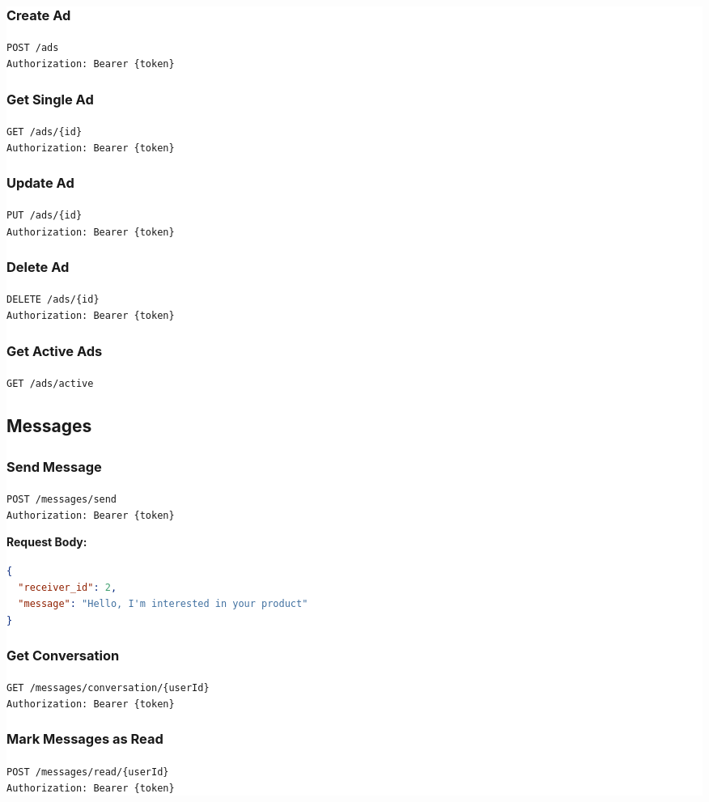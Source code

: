 ### Create Ad
```http
POST /ads
Authorization: Bearer {token}
```

### Get Single Ad
```http
GET /ads/{id}
Authorization: Bearer {token}
```

### Update Ad
```http
PUT /ads/{id}
Authorization: Bearer {token}
```

### Delete Ad
```http
DELETE /ads/{id}
Authorization: Bearer {token}
```

### Get Active Ads
```http
GET /ads/active
```

## Messages

### Send Message
```http
POST /messages/send
Authorization: Bearer {token}
```

**Request Body:**
```json
{
  "receiver_id": 2,
  "message": "Hello, I'm interested in your product"
}
```

### Get Conversation
```http
GET /messages/conversation/{userId}
Authorization: Bearer {token}
```

### Mark Messages as Read
```http
POST /messages/read/{userId}
Authorization: Bearer {token}
```
